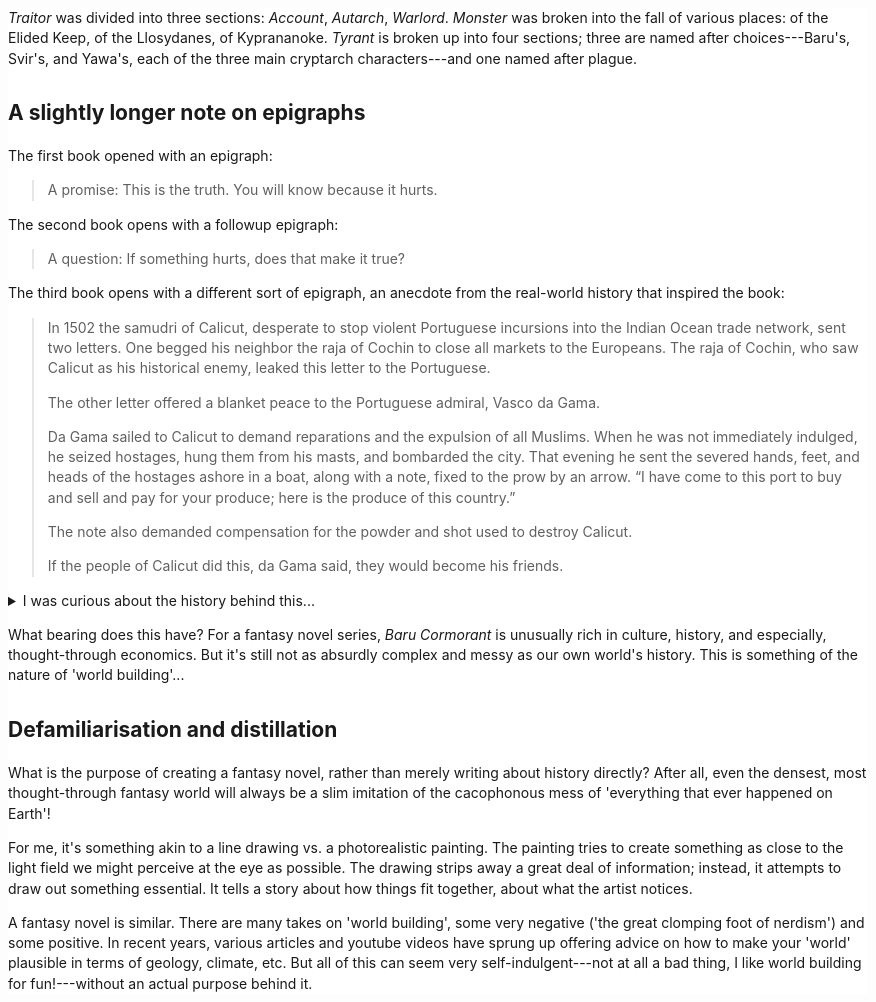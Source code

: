 <cite>Traitor</cite> was divided into three sections: <cite>Account</cite>, <cite>Autarch</cite>, <cite>Warlord</cite>. <cite>Monster</cite> was broken into the fall of various places: of the Elided Keep, of the Llosydanes, of Kyprananoke. <cite>Tyrant</cite> is broken up into four sections; three are named after choices---Baru's, Svir's, and Yawa's, each of the three main cryptarch characters---and one named after plague.

## A slightly longer note on epigraphs

The first book opened with an epigraph:

> A promise: This is the truth. You will know because it hurts.

The second book opens with a followup epigraph:

> A question: If something hurts, does that make it true?

The third book opens with a different sort of epigraph, an anecdote from the real-world history that inspired the book:

> In 1502 the samudri of Calicut, desperate to stop violent Portuguese incursions into the Indian Ocean trade network, sent two letters. One begged his neighbor the raja of Cochin to close all markets to the Europeans. The raja of Cochin, who saw Calicut as his historical enemy, leaked this letter to the Portuguese.
>
> The other letter offered a blanket peace to the Portuguese admiral, Vasco da Gama.
>
> Da Gama sailed to Calicut to demand reparations and the expulsion of all Muslims. When he was not immediately indulged, he seized hostages, hung them from his masts, and bombarded the city. That evening he sent the severed hands, feet, and heads of the hostages ashore in a boat, along with a note, fixed to the prow by an arrow. “I have come to this port to buy and sell and pay for your produce; here is the produce of this country.”
>
> The note also demanded compensation for the powder and shot used to destroy Calicut.
>
> If the people of Calicut did this, da Gama said, they would become his friends.

<details markdown="1"><summary>I was curious about the history behind this...</summary></details>

What bearing does this have? For a fantasy novel series, <cite>Baru Cormorant</cite> is unusually rich in culture, history, and especially, thought-through economics. But it's still not as absurdly complex and messy as our own world's history. This is something of the nature of 'world building'...

## Defamiliarisation and distillation

What is the purpose of creating a fantasy novel, rather than merely writing about history directly? After all, even the densest, most thought-through fantasy world will always be a slim imitation of the cacophonous mess of 'everything that ever happened on Earth'!

For me, it's something akin to a line drawing vs. a photorealistic painting. The painting tries to create something as close to the light field we might perceive at the eye as possible. The drawing strips away a great deal of information; instead, it attempts to draw out something essential. It tells a story about how things fit together, about what the artist notices.

A fantasy novel is similar. There are many takes on 'world building', some very negative ('the great clomping foot of nerdism') and some positive. In recent years, various articles and youtube videos have sprung up offering advice on how to make your 'world' plausible in terms of geology, climate, etc. But all of this can seem very self-indulgent---not at all a bad thing, I like world building for fun!---without an actual purpose behind it.
